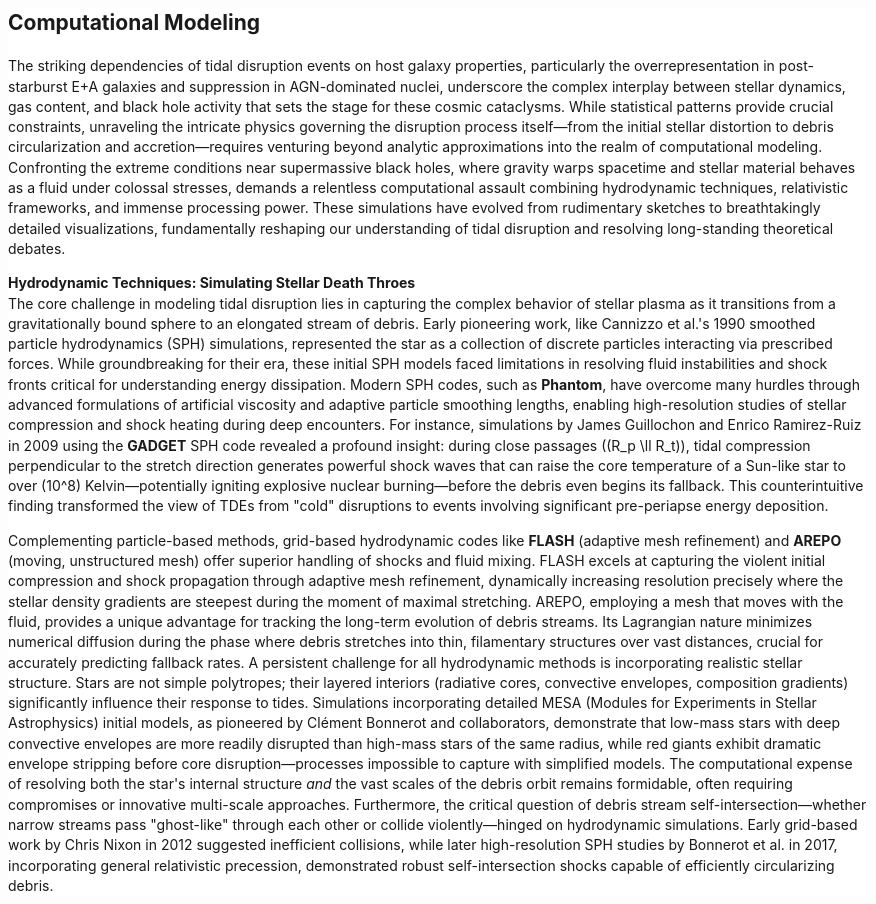## Computational Modeling

The striking dependencies of tidal disruption events on host galaxy properties, particularly the overrepresentation in post-starburst E+A galaxies and suppression in AGN-dominated nuclei, underscore the complex interplay between stellar dynamics, gas content, and black hole activity that sets the stage for these cosmic cataclysms. While statistical patterns provide crucial constraints, unraveling the intricate physics governing the disruption process itself—from the initial stellar distortion to debris circularization and accretion—requires venturing beyond analytic approximations into the realm of computational modeling. Confronting the extreme conditions near supermassive black holes, where gravity warps spacetime and stellar material behaves as a fluid under colossal stresses, demands a relentless computational assault combining hydrodynamic techniques, relativistic frameworks, and immense processing power. These simulations have evolved from rudimentary sketches to breathtakingly detailed visualizations, fundamentally reshaping our understanding of tidal disruption and resolving long-standing theoretical debates.

**Hydrodynamic Techniques: Simulating Stellar Death Throes**  
The core challenge in modeling tidal disruption lies in capturing the complex behavior of stellar plasma as it transitions from a gravitationally bound sphere to an elongated stream of debris. Early pioneering work, like Cannizzo et al.'s 1990 smoothed particle hydrodynamics (SPH) simulations, represented the star as a collection of discrete particles interacting via prescribed forces. While groundbreaking for their era, these initial SPH models faced limitations in resolving fluid instabilities and shock fronts critical for understanding energy dissipation. Modern SPH codes, such as **Phantom**, have overcome many hurdles through advanced formulations of artificial viscosity and adaptive particle smoothing lengths, enabling high-resolution studies of stellar compression and shock heating during deep encounters. For instance, simulations by James Guillochon and Enrico Ramirez-Ruiz in 2009 using the **GADGET** SPH code revealed a profound insight: during close passages (\(R_p \ll R_t\)), tidal compression perpendicular to the stretch direction generates powerful shock waves that can raise the core temperature of a Sun-like star to over \(10^8\) Kelvin—potentially igniting explosive nuclear burning—before the debris even begins its fallback. This counterintuitive finding transformed the view of TDEs from "cold" disruptions to events involving significant pre-periapse energy deposition.

Complementing particle-based methods, grid-based hydrodynamic codes like **FLASH** (adaptive mesh refinement) and **AREPO** (moving, unstructured mesh) offer superior handling of shocks and fluid mixing. FLASH excels at capturing the violent initial compression and shock propagation through adaptive mesh refinement, dynamically increasing resolution precisely where the stellar density gradients are steepest during the moment of maximal stretching. AREPO, employing a mesh that moves with the fluid, provides a unique advantage for tracking the long-term evolution of debris streams. Its Lagrangian nature minimizes numerical diffusion during the phase where debris stretches into thin, filamentary structures over vast distances, crucial for accurately predicting fallback rates. A persistent challenge for all hydrodynamic methods is incorporating realistic stellar structure. Stars are not simple polytropes; their layered interiors (radiative cores, convective envelopes, composition gradients) significantly influence their response to tides. Simulations incorporating detailed MESA (Modules for Experiments in Stellar Astrophysics) initial models, as pioneered by Clément Bonnerot and collaborators, demonstrate that low-mass stars with deep convective envelopes are more readily disrupted than high-mass stars of the same radius, while red giants exhibit dramatic envelope stripping before core disruption—processes impossible to capture with simplified models. The computational expense of resolving both the star's internal structure *and* the vast scales of the debris orbit remains formidable, often requiring compromises or innovative multi-scale approaches. Furthermore, the critical question of debris stream self-intersection—whether narrow streams pass "ghost-like" through each other or collide violently—hinged on hydrodynamic simulations. Early grid-based work by Chris Nixon in 2012 suggested inefficient collisions, while later high-resolution SPH studies by Bonnerot et al. in 2017, incorporating general relativistic precession, demonstrated robust self-intersection shocks capable of efficiently circularizing debris.
